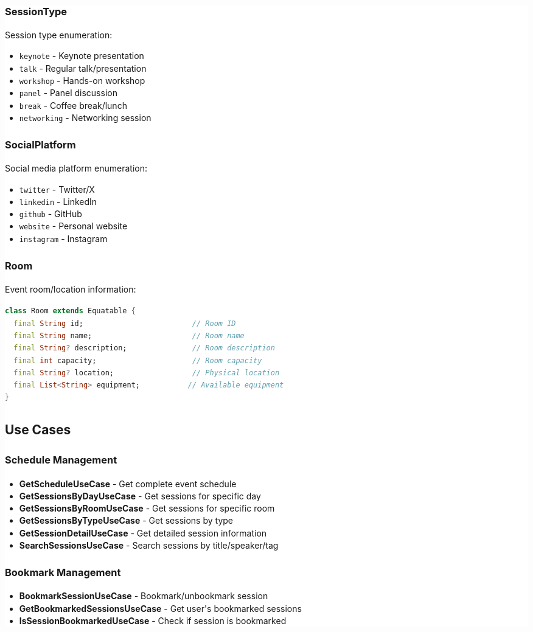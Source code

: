 ### SessionType

Session type enumeration:

- `keynote` - Keynote presentation
- `talk` - Regular talk/presentation
- `workshop` - Hands-on workshop
- `panel` - Panel discussion
- `break` - Coffee break/lunch
- `networking` - Networking session

### SocialPlatform

Social media platform enumeration:

- `twitter` - Twitter/X
- `linkedin` - LinkedIn
- `github` - GitHub
- `website` - Personal website
- `instagram` - Instagram

### Room

Event room/location information:

```dart
class Room extends Equatable {
  final String id;                         // Room ID
  final String name;                       // Room name
  final String? description;               // Room description
  final int capacity;                      // Room capacity
  final String? location;                  // Physical location
  final List<String> equipment;           // Available equipment
}
```

## Use Cases

### Schedule Management

- **GetScheduleUseCase** - Get complete event schedule
- **GetSessionsByDayUseCase** - Get sessions for specific day
- **GetSessionsByRoomUseCase** - Get sessions for specific room
- **GetSessionsByTypeUseCase** - Get sessions by type
- **GetSessionDetailUseCase** - Get detailed session information
- **SearchSessionsUseCase** - Search sessions by title/speaker/tag

### Bookmark Management

- **BookmarkSessionUseCase** - Bookmark/unbookmark session
- **GetBookmarkedSessionsUseCase** - Get user's bookmarked sessions
- **IsSessionBookmarkedUseCase** - Check if session is bookmarked
